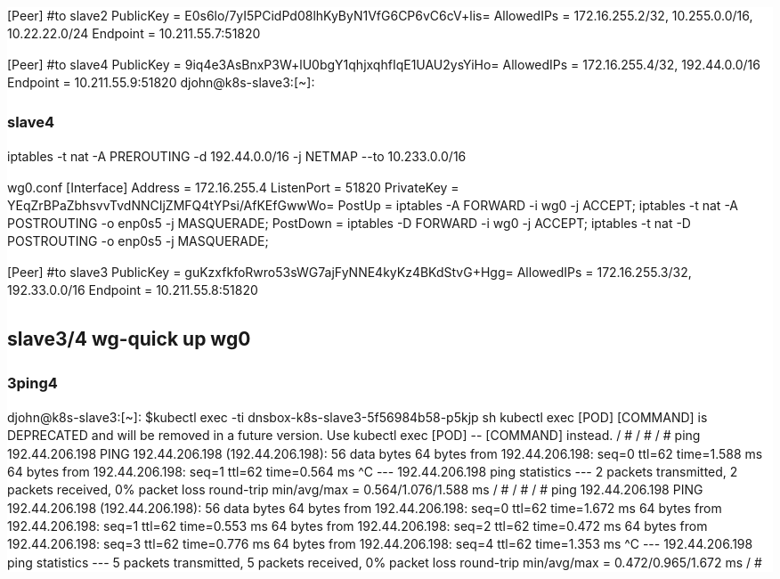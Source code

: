 [Peer]
#to slave2
PublicKey = E0s6lo/7yI5PCidPd08lhKyByN1VfG6CP6vC6cV+lis=
AllowedIPs = 172.16.255.2/32, 10.255.0.0/16, 10.22.22.0/24
Endpoint = 10.211.55.7:51820

[Peer]
#to slave4
PublicKey = 9iq4e3AsBnxP3W+lU0bgY1qhjxqhfIqE1UAU2ysYiHo=
AllowedIPs = 172.16.255.4/32, 192.44.0.0/16
Endpoint = 10.211.55.9:51820
djohn@k8s-slave3:[~]:


### slave4
iptables -t nat -A PREROUTING -d 192.44.0.0/16 -j NETMAP --to 10.233.0.0/16

wg0.conf
[Interface]
Address = 172.16.255.4
ListenPort = 51820
PrivateKey = YEqZrBPaZbhsvvTvdNNCIjZMFQ4tYPsi/AfKEfGwwWo=
PostUp = iptables -A FORWARD -i wg0 -j ACCEPT; iptables -t nat -A POSTROUTING -o enp0s5 -j MASQUERADE;
PostDown = iptables -D FORWARD -i wg0 -j ACCEPT; iptables -t nat -D POSTROUTING -o enp0s5 -j MASQUERADE;

[Peer]
#to slave3
PublicKey = guKzxfkfoRwro53sWG7ajFyNNE4kyKz4BKdStvG+Hgg=
AllowedIPs = 172.16.255.3/32, 192.33.0.0/16
Endpoint = 10.211.55.8:51820

## slave3/4 wg-quick up wg0

### 3ping4
djohn@k8s-slave3:[~]:
$kubectl exec -ti dnsbox-k8s-slave3-5f56984b58-p5kjp sh
kubectl exec [POD] [COMMAND] is DEPRECATED and will be removed in a future version. Use kubectl exec [POD] -- [COMMAND] instead.
/ #
/ #
/ # ping 192.44.206.198
PING 192.44.206.198 (192.44.206.198): 56 data bytes
64 bytes from 192.44.206.198: seq=0 ttl=62 time=1.588 ms
64 bytes from 192.44.206.198: seq=1 ttl=62 time=0.564 ms
^C
--- 192.44.206.198 ping statistics ---
2 packets transmitted, 2 packets received, 0% packet loss
round-trip min/avg/max = 0.564/1.076/1.588 ms
/ #
/ #
/ # ping 192.44.206.198
PING 192.44.206.198 (192.44.206.198): 56 data bytes
64 bytes from 192.44.206.198: seq=0 ttl=62 time=1.672 ms
64 bytes from 192.44.206.198: seq=1 ttl=62 time=0.553 ms
64 bytes from 192.44.206.198: seq=2 ttl=62 time=0.472 ms
64 bytes from 192.44.206.198: seq=3 ttl=62 time=0.776 ms
64 bytes from 192.44.206.198: seq=4 ttl=62 time=1.353 ms
^C
--- 192.44.206.198 ping statistics ---
5 packets transmitted, 5 packets received, 0% packet loss
round-trip min/avg/max = 0.472/0.965/1.672 ms
/ #
